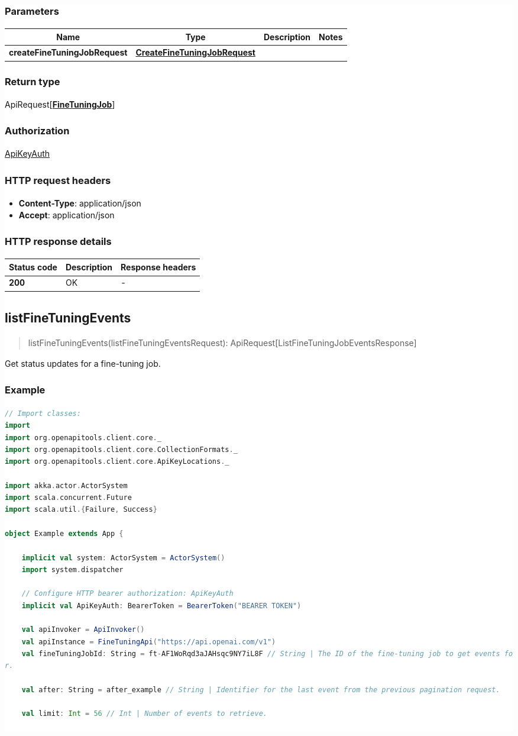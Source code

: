 ### Parameters


Name | Type | Description  | Notes
------------- | ------------- | ------------- | -------------
 **createFineTuningJobRequest** | [**CreateFineTuningJobRequest**](CreateFineTuningJobRequest.md)|  |

### Return type

ApiRequest[[**FineTuningJob**](FineTuningJob.md)]


### Authorization

[ApiKeyAuth](../README.md#ApiKeyAuth)

### HTTP request headers

- **Content-Type**: application/json
- **Accept**: application/json

### HTTP response details
| Status code | Description | Response headers |
|-------------|-------------|------------------|
| **200** | OK |  -  |


## listFineTuningEvents

> listFineTuningEvents(listFineTuningEventsRequest): ApiRequest[ListFineTuningJobEventsResponse]

Get status updates for a fine-tuning job. 

### Example

```scala
// Import classes:
import 
import org.openapitools.client.core._
import org.openapitools.client.core.CollectionFormats._
import org.openapitools.client.core.ApiKeyLocations._

import akka.actor.ActorSystem
import scala.concurrent.Future
import scala.util.{Failure, Success}

object Example extends App {
    
    implicit val system: ActorSystem = ActorSystem()
    import system.dispatcher
    
    // Configure HTTP bearer authorization: ApiKeyAuth
    implicit val ApiKeyAuth: BearerToken = BearerToken("BEARER TOKEN")

    val apiInvoker = ApiInvoker()
    val apiInstance = FineTuningApi("https://api.openai.com/v1")
    val fineTuningJobId: String = ft-AF1WoRqd3aJAHsqc9NY7iL8F // String | The ID of the fine-tuning job to get events for. 

    val after: String = after_example // String | Identifier for the last event from the previous pagination request.

    val limit: Int = 56 // Int | Number of events to retrieve.
    
```